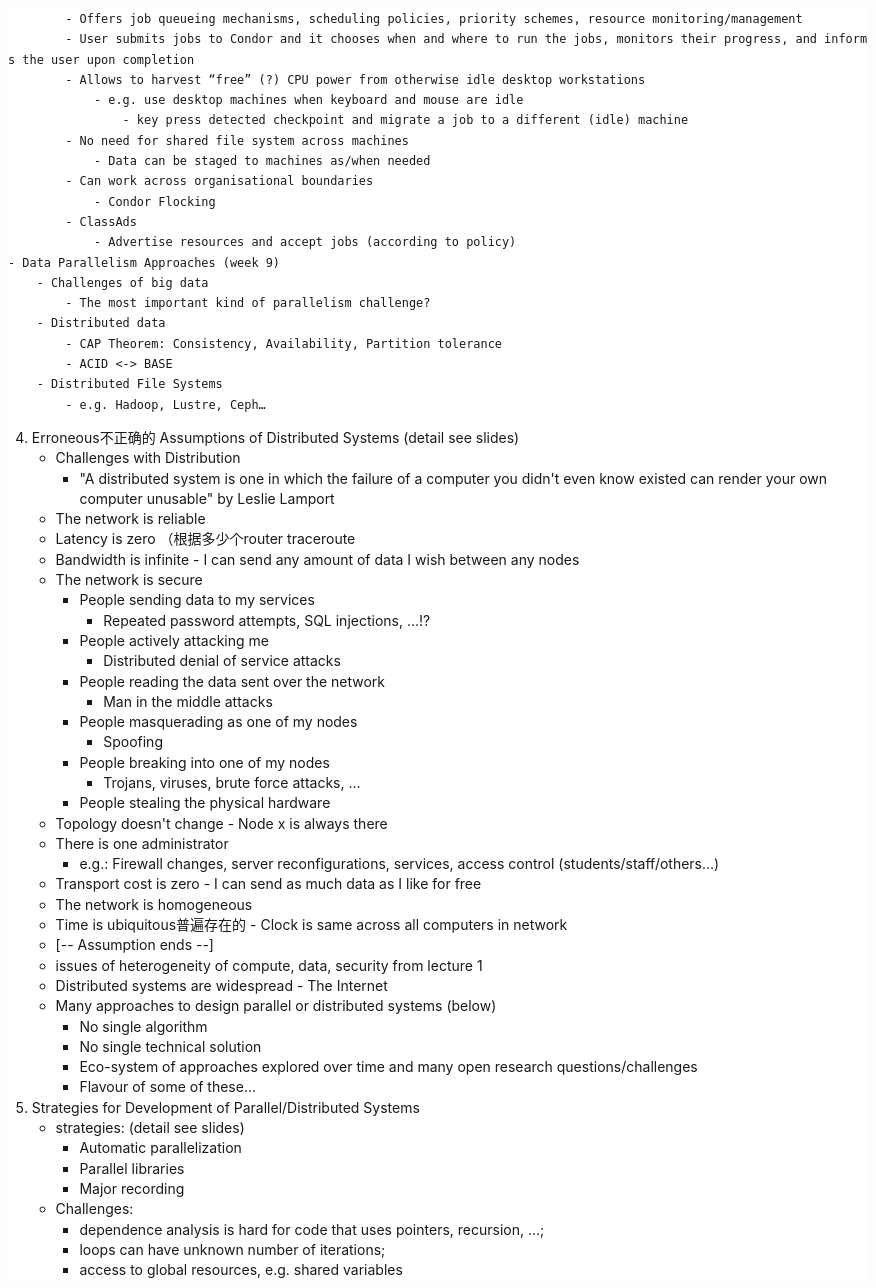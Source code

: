             - Offers job queueing mechanisms, scheduling policies, priority schemes, resource monitoring/management
            - User submits jobs to Condor and it chooses when and where to run the jobs, monitors their progress, and informs the user upon completion 
            - Allows to harvest “free” (?) CPU power from otherwise idle desktop workstations
                - e.g. use desktop machines when keyboard and mouse are idle 
                    - key press detected checkpoint and migrate a job to a different (idle) machine 
            - No need for shared file system across machines
                - Data can be staged to machines as/when needed
            - Can work across organisational boundaries
                - Condor Flocking
            - ClassAds
                - Advertise resources and accept jobs (according to policy)
    - Data Parallelism Approaches (week 9)
        - Challenges of big data
            - The most important kind of parallelism challenge?
        - Distributed data
            - CAP Theorem: Consistency, Availability, Partition tolerance
            - ACID <-> BASE
        - Distributed File Systems 
            - e.g. Hadoop, Lustre, Ceph…
4. Erroneous不正确的 Assumptions of Distributed Systems (detail see slides)
    - Challenges with Distribution 
        - "A distributed system is one in which the failure of a computer you didn't even know existed can render your own computer unusable" by Leslie Lamport
    - The network is reliable
    - Latency is zero （根据多少个router traceroute
    - Bandwidth is infinite - I can send any amount of data I wish between any nodes
    - The network is secure
        - People sending data to my services
            - Repeated password attempts, SQL injections, …!?
        - People actively attacking me
            - Distributed denial of service attacks
        - People reading the data sent over the network
            - Man in the middle attacks
        - People masquerading as one of my nodes
            - Spoofing 
        - People breaking into one of my nodes
            - Trojans, viruses, brute force attacks, …
        - People stealing the physical hardware
    - Topology doesn't change - Node x is always there
    - There is one administrator
        - e.g.: Firewall changes, server reconfigurations, services, access control (students/staff/others…)
    - Transport cost is zero - I can send as much data as I like for free
    - The network is homogeneous
    - Time is ubiquitous普遍存在的 - Clock is same across all computers in network
    - [-- Assumption ends --]
    - issues of heterogeneity of compute, data, security from lecture 1
    - Distributed systems are widespread - The Internet
    - Many approaches to design parallel or distributed systems (below)
        - No single algorithm
        - No single technical solution
        - Eco-system of approaches explored over time and many open research questions/challenges
        - Flavour of some of these…
5. Strategies for Development of Parallel/Distributed Systems
    - strategies: (detail see slides)
        - Automatic parallelization
        - Parallel libraries
        - Major recording
    - Challenges:
        - dependence analysis is hard for code that uses pointers, recursion, …; 
        - loops can have unknown number of iterations; 
        - access to global resources, e.g. shared variables
